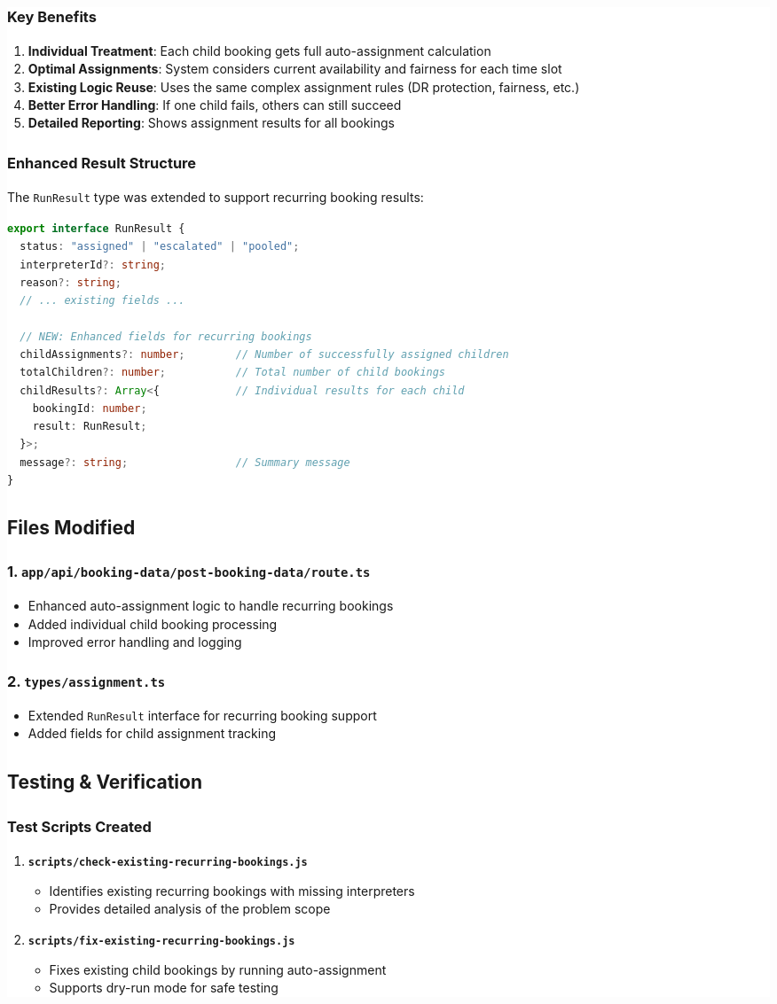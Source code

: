 ### Key Benefits

1. **Individual Treatment**: Each child booking gets full auto-assignment calculation
2. **Optimal Assignments**: System considers current availability and fairness for each time slot
3. **Existing Logic Reuse**: Uses the same complex assignment rules (DR protection, fairness, etc.)
4. **Better Error Handling**: If one child fails, others can still succeed
5. **Detailed Reporting**: Shows assignment results for all bookings

### Enhanced Result Structure

The `RunResult` type was extended to support recurring booking results:

```typescript
export interface RunResult {
  status: "assigned" | "escalated" | "pooled";
  interpreterId?: string;
  reason?: string;
  // ... existing fields ...
  
  // NEW: Enhanced fields for recurring bookings
  childAssignments?: number;        // Number of successfully assigned children
  totalChildren?: number;           // Total number of child bookings
  childResults?: Array<{            // Individual results for each child
    bookingId: number;
    result: RunResult;
  }>;
  message?: string;                 // Summary message
}
```

## Files Modified

### 1. `app/api/booking-data/post-booking-data/route.ts`
- Enhanced auto-assignment logic to handle recurring bookings
- Added individual child booking processing
- Improved error handling and logging

### 2. `types/assignment.ts`
- Extended `RunResult` interface for recurring booking support
- Added fields for child assignment tracking

## Testing & Verification

### Test Scripts Created

1. **`scripts/check-existing-recurring-bookings.js`**
   - Identifies existing recurring bookings with missing interpreters
   - Provides detailed analysis of the problem scope

2. **`scripts/fix-existing-recurring-bookings.js`**
   - Fixes existing child bookings by running auto-assignment
   - Supports dry-run mode for safe testing
